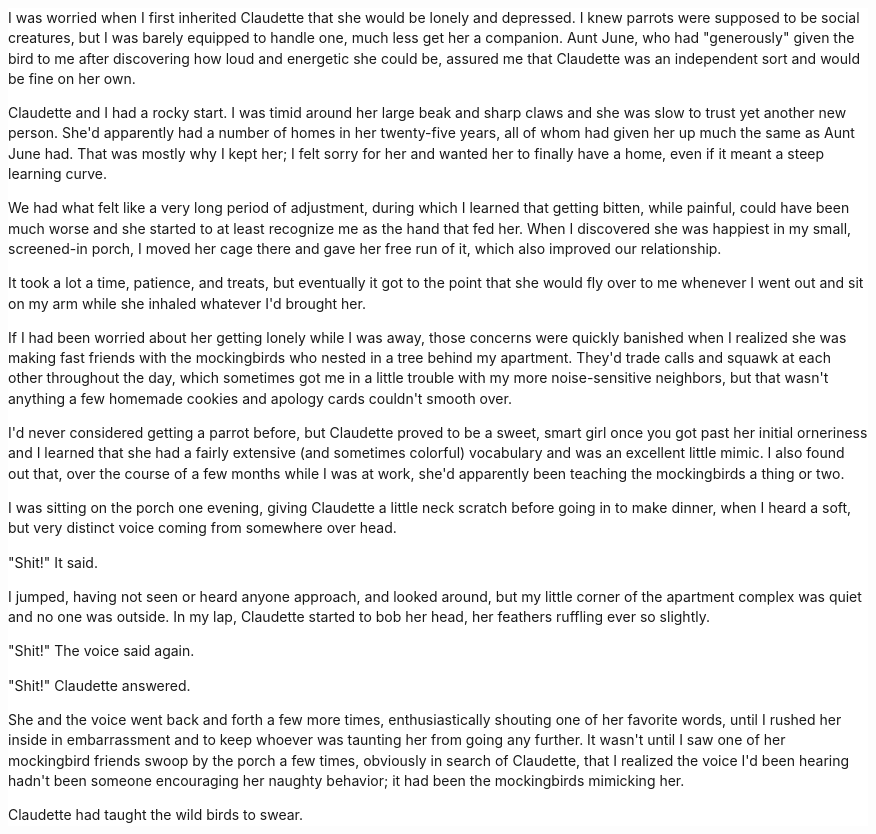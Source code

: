 I was worried when I first inherited Claudette that she would be lonely and depressed. I knew parrots were supposed to be social creatures, but I was barely equipped to handle one, much less get her a companion. Aunt June, who had "generously" given the bird to me after discovering how loud and energetic she could be, assured me that Claudette was an independent sort and would be fine on her own.


Claudette and I had a rocky start. I was timid around her large beak and sharp claws and she was slow to trust yet another new person. She'd apparently had a number of homes in her twenty-five years, all of whom had given her up much the same as Aunt June had. That was mostly why I kept her; I felt sorry for her and wanted her to finally have a home, even if it meant a steep learning curve.


We had what felt like a very long period of adjustment, during which I learned that getting bitten, while painful, could have been much worse and she started to at least recognize me as the hand that fed her. When I discovered she was happiest in my small, screened-in porch, I moved her cage there and gave her free run of it, which also improved our relationship.


It took a lot a time, patience, and treats, but eventually it got to the point that she would fly over to me whenever I went out and sit on my arm while she inhaled whatever I'd brought her. 


If I had been worried about her getting lonely while I was away, those concerns were quickly banished when I realized she was making fast friends with the mockingbirds who nested in a tree behind my apartment. They'd trade calls and squawk at each other throughout the day, which sometimes got me in a little trouble with my more noise-sensitive neighbors, but that wasn't anything a few homemade cookies and apology cards couldn't smooth over.


I'd never considered getting a parrot before, but Claudette proved to be a sweet, smart girl once you got past her initial orneriness and I learned that she had a fairly extensive (and sometimes colorful) vocabulary and was an excellent little mimic. I also found out that, over the course of a few months while I was at work,  she'd apparently been teaching the mockingbirds a thing or two.


I was sitting on the porch one evening, giving Claudette a little neck scratch before going in to make dinner, when I heard a soft, but very distinct voice coming from somewhere over head.


"Shit!" It said. 


I jumped, having not seen or heard anyone approach, and looked around, but my little corner of the apartment complex was quiet and no one was outside. In my lap, Claudette started to bob her head, her feathers ruffling ever so slightly.


"Shit!" The voice said again.


"Shit!" Claudette answered.


She and the voice went back and forth a few more times, enthusiastically shouting one of her favorite words, until I rushed her inside in embarrassment and to keep whoever was taunting her from going any further. It wasn't until I saw one of her mockingbird friends swoop by the porch a few times, obviously in search of Claudette, that I realized the voice I'd been hearing hadn't been someone encouraging her naughty behavior; it had been the mockingbirds mimicking her. 


Claudette had taught the wild birds to swear.

